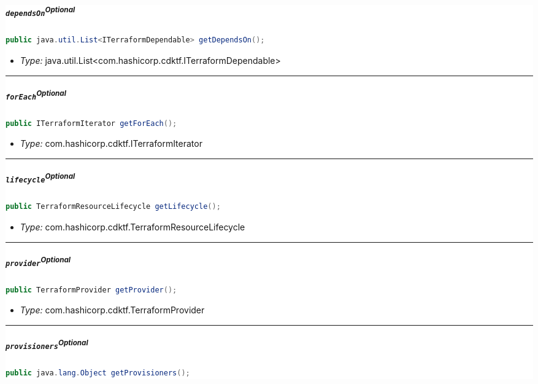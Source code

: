 ##### `dependsOn`<sup>Optional</sup> <a name="dependsOn" id="@cdktf/provider-pagerduty.automationActionsActionTeamAssociation.AutomationActionsActionTeamAssociationConfig.property.dependsOn"></a>

```java
public java.util.List<ITerraformDependable> getDependsOn();
```

- *Type:* java.util.List<com.hashicorp.cdktf.ITerraformDependable>

---

##### `forEach`<sup>Optional</sup> <a name="forEach" id="@cdktf/provider-pagerduty.automationActionsActionTeamAssociation.AutomationActionsActionTeamAssociationConfig.property.forEach"></a>

```java
public ITerraformIterator getForEach();
```

- *Type:* com.hashicorp.cdktf.ITerraformIterator

---

##### `lifecycle`<sup>Optional</sup> <a name="lifecycle" id="@cdktf/provider-pagerduty.automationActionsActionTeamAssociation.AutomationActionsActionTeamAssociationConfig.property.lifecycle"></a>

```java
public TerraformResourceLifecycle getLifecycle();
```

- *Type:* com.hashicorp.cdktf.TerraformResourceLifecycle

---

##### `provider`<sup>Optional</sup> <a name="provider" id="@cdktf/provider-pagerduty.automationActionsActionTeamAssociation.AutomationActionsActionTeamAssociationConfig.property.provider"></a>

```java
public TerraformProvider getProvider();
```

- *Type:* com.hashicorp.cdktf.TerraformProvider

---

##### `provisioners`<sup>Optional</sup> <a name="provisioners" id="@cdktf/provider-pagerduty.automationActionsActionTeamAssociation.AutomationActionsActionTeamAssociationConfig.property.provisioners"></a>

```java
public java.lang.Object getProvisioners();
```
